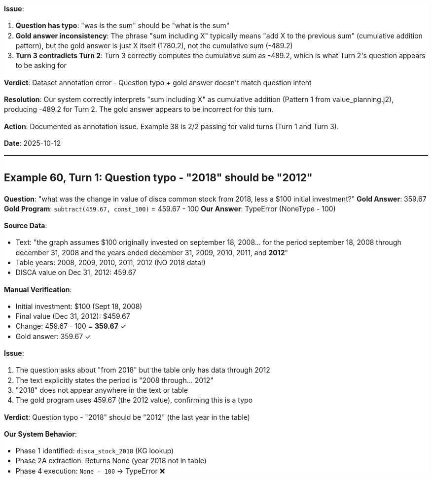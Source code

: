 **Issue**:
1. **Question has typo**: "was is the sum" should be "what is the sum"
2. **Gold answer inconsistency**: The phrase "sum including X" typically means "add X to the previous sum" (cumulative addition pattern), but the gold answer is just X itself (1780.2), not the cumulative sum (-489.2)
3. **Turn 3 contradicts Turn 2**: Turn 3 correctly computes the cumulative sum as -489.2, which is what Turn 2's question appears to be asking for

**Verdict**: Dataset annotation error - Question typo + gold answer doesn't match question intent

**Resolution**: Our system correctly interprets "sum including X" as cumulative addition (Pattern 1 from value_planning.j2), producing -489.2 for Turn 2. The gold answer appears to be incorrect for this turn.

**Action**: Documented as annotation issue. Example 38 is 2/2 passing for valid turns (Turn 1 and Turn 3).

**Date**: 2025-10-12

---

## Example 60, Turn 1: Question typo - "2018" should be "2012"

**Question**: "what was the change in value of disca common stock from 2018, less a $100 initial investment?"
**Gold Answer**: 359.67
**Gold Program**: `subtract(459.67, const_100)` = 459.67 - 100
**Our Answer**: TypeError (NoneType - 100)

**Source Data**:
- Text: "the graph assumes $100 originally invested on september 18, 2008... for the period september 18, 2008 through december 31, 2008 and the years ended december 31, 2009, 2010, 2011, and **2012**"
- Table years: 2008, 2009, 2010, 2011, 2012 (NO 2018 data!)
- DISCA value on Dec 31, 2012: 459.67

**Manual Verification**:
- Initial investment: $100 (Sept 18, 2008)
- Final value (Dec 31, 2012): $459.67
- Change: 459.67 - 100 = **359.67** ✓
- Gold answer: 359.67 ✓

**Issue**:
1. The question asks about "from 2018" but the table only has data through 2012
2. The text explicitly states the period is "2008 through... 2012"
3. "2018" does not appear anywhere in the text or table
4. The gold program uses 459.67 (the 2012 value), confirming this is a typo

**Verdict**: Question typo - "2018" should be "2012" (the last year in the table)

**Our System Behavior**:
- Phase 1 identified: `disca_stock_2018` (KG lookup)
- Phase 2A extraction: Returns None (year 2018 not in table)
- Phase 4 execution: `None - 100` → TypeError ❌
